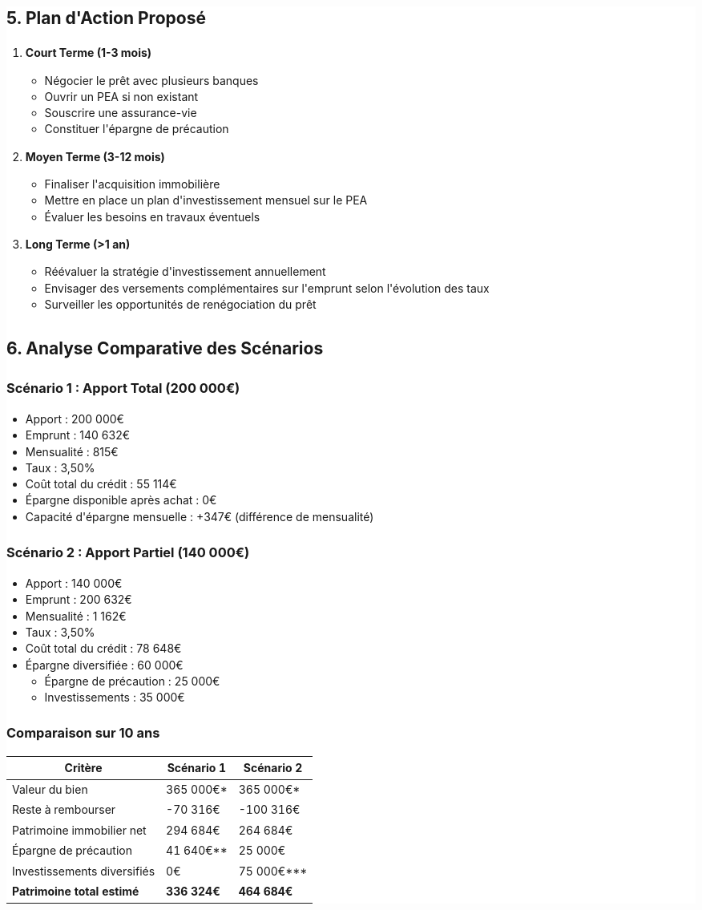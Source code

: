 ## 5. Plan d'Action Proposé

1. **Court Terme (1-3 mois)**
   - Négocier le prêt avec plusieurs banques
   - Ouvrir un PEA si non existant
   - Souscrire une assurance-vie
   - Constituer l'épargne de précaution

2. **Moyen Terme (3-12 mois)**
   - Finaliser l'acquisition immobilière
   - Mettre en place un plan d'investissement mensuel sur le PEA
   - Évaluer les besoins en travaux éventuels

3. **Long Terme (>1 an)**
   - Réévaluer la stratégie d'investissement annuellement
   - Envisager des versements complémentaires sur l'emprunt selon l'évolution des taux
   - Surveiller les opportunités de renégociation du prêt

## 6. Analyse Comparative des Scénarios

### Scénario 1 : Apport Total (200 000€)
- Apport : 200 000€
- Emprunt : 140 632€
- Mensualité : 815€
- Taux : 3,50%
- Coût total du crédit : 55 114€
- Épargne disponible après achat : 0€
- Capacité d'épargne mensuelle : +347€ (différence de mensualité)

### Scénario 2 : Apport Partiel (140 000€)
- Apport : 140 000€
- Emprunt : 200 632€
- Mensualité : 1 162€
- Taux : 3,50%
- Coût total du crédit : 78 648€
- Épargne diversifiée : 60 000€
  * Épargne de précaution : 25 000€
  * Investissements : 35 000€

### Comparaison sur 10 ans

| Critère | Scénario 1 | Scénario 2 |
|---------|------------|------------|
| Valeur du bien | 365 000€* | 365 000€* |
| Reste à rembourser | -70 316€ | -100 316€ |
| Patrimoine immobilier net | 294 684€ | 264 684€ |
| Épargne de précaution | 41 640€** | 25 000€ |
| Investissements diversifiés | 0€ | 75 000€*** |
| **Patrimoine total estimé** | **336 324€** | **464 684€** |
